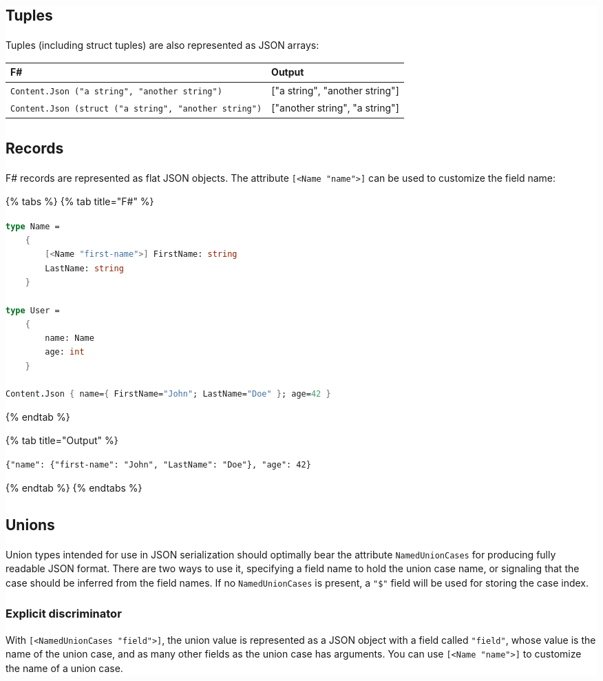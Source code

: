 ## Tuples

Tuples \(including struct tuples\) are also represented as JSON arrays:

| F\# | Output |
| :--- | :--- |
| `Content.Json ("a string", "another string")` | \["a string", "another string"\] |
| `Content.Json (struct ("a string", "another string")` | \["another string", "a string"\] |

## Records

F\# records are represented as flat JSON objects. The attribute `[<Name "name">]` can be used to customize the field name:

{% tabs %}
{% tab title="F\#" %}
```fsharp
type Name =
    {
        [<Name "first-name">] FirstName: string
        LastName: string
    }

type User =
    {
        name: Name
        age: int
    }

Content.Json { name={ FirstName="John"; LastName="Doe" }; age=42 }
```
{% endtab %}

{% tab title="Output" %}
```
{"name": {"first-name": "John", "LastName": "Doe"}, "age": 42}
```
{% endtab %}
{% endtabs %}

## Unions

Union types intended for use in JSON serialization should optimally bear the attribute `NamedUnionCases` for producing fully readable JSON format. There are two ways to use it, specifying a field name to hold the union case name, or signaling that the case should be inferred from the field names. If no `NamedUnionCases` is present, a `"$"` field will be used for storing the case index.

### Explicit discriminator

With `[<NamedUnionCases "field">]`, the union value is represented as a JSON object with a field called `"field"`, whose value is the name of the union case, and as many other fields as the union case has arguments. You can use `[<Name "name">]` to customize the name of a union case.
